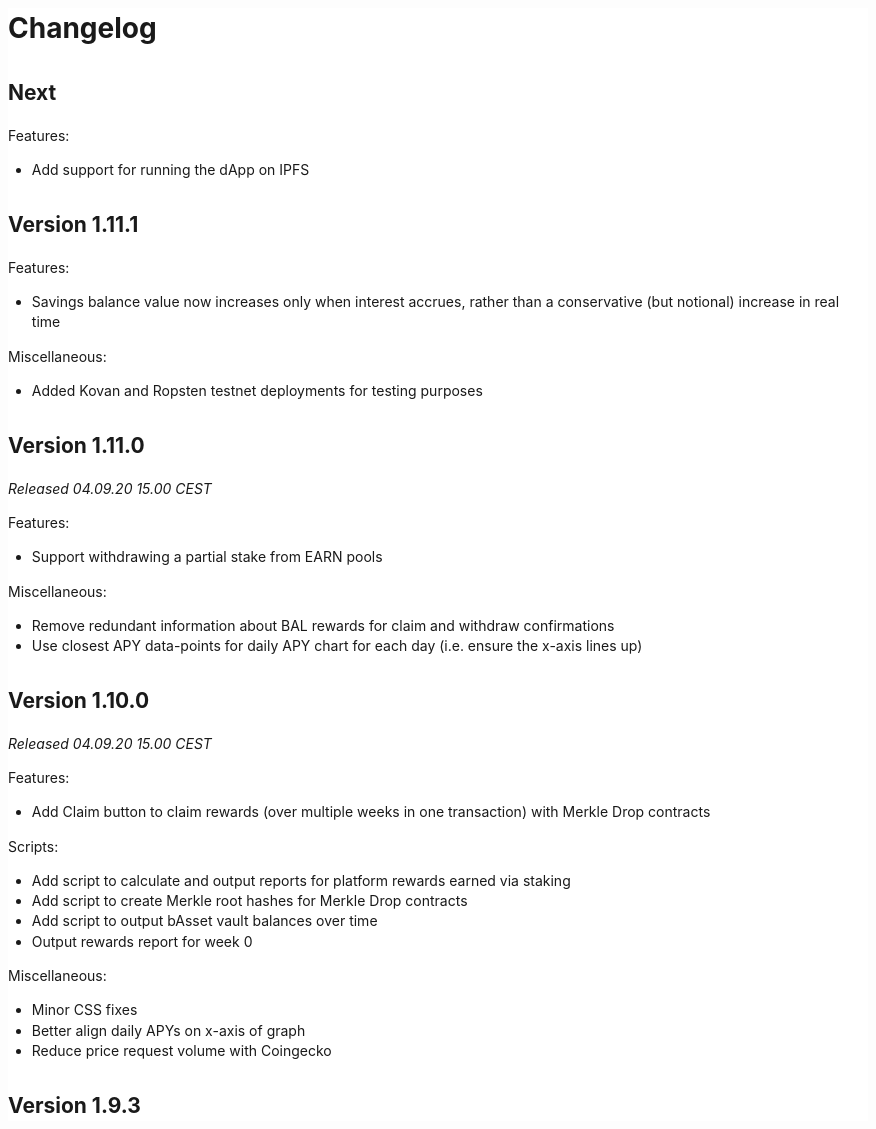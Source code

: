 # Changelog

## Next

Features:

- Add support for running the dApp on IPFS

## Version 1.11.1

Features:

- Savings balance value now increases only when interest accrues, rather than a conservative
  (but notional) increase in real time

Miscellaneous:

- Added Kovan and Ropsten testnet deployments for testing purposes

## Version 1.11.0

_Released 04.09.20 15.00 CEST_

Features:

- Support withdrawing a partial stake from EARN pools

Miscellaneous:

- Remove redundant information about BAL rewards for claim and withdraw confirmations
- Use closest APY data-points for daily APY chart for each day (i.e. ensure the x-axis lines up)

## Version 1.10.0

_Released 04.09.20 15.00 CEST_

Features:

- Add Claim button to claim rewards (over multiple weeks in one transaction) with
  Merkle Drop contracts

Scripts:

- Add script to calculate and output reports for platform rewards earned via staking
- Add script to create Merkle root hashes for Merkle Drop contracts
- Add script to output bAsset vault balances over time
- Output rewards report for week 0

Miscellaneous:

- Minor CSS fixes
- Better align daily APYs on x-axis of graph
- Reduce price request volume with Coingecko 

## Version 1.9.3
